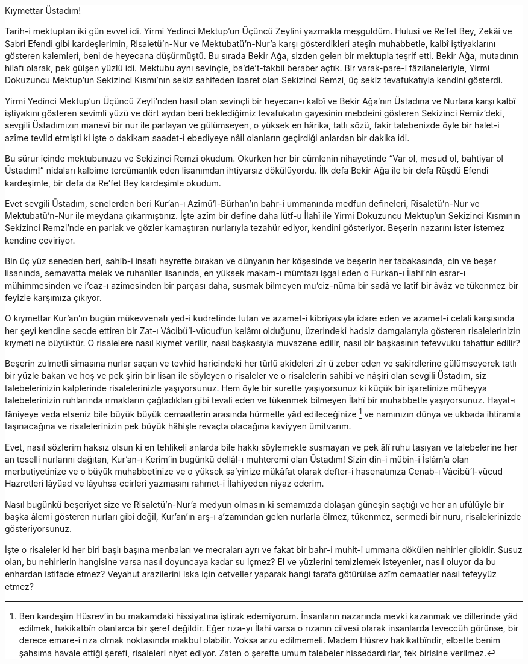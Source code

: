 Kıymettar Üstadım!

Tarih-i mektuptan iki gün evvel idi. Yirmi Yedinci Mektup’un Üçüncü Zeylini yazmakla meşguldüm. Hulusi ve Re’fet Bey, Zekâi ve Sabri Efendi gibi kardeşlerimin, Risaletü’n-Nur ve Mektubatü’n-Nur’a karşı gösterdikleri ateşîn muhabbetle, kalbî iştiyaklarını gösteren kalemleri, beni de heyecana düşürmüştü. Bu sırada Bekir Ağa, sizden gelen bir mektupla teşrif etti. Bekir Ağa, mutadının hilafı olarak, pek gülşen yüzlü idi. Mektubu aynı sevinçle, ba’de’t-takbil beraber açtık. Bir varak-pare-i fâzılaneleriyle, Yirmi Dokuzuncu Mektup’un Sekizinci Kısmı’nın sekiz sahifeden ibaret olan Sekizinci Remzi, üç sekiz tevafukatıyla kendini gösterdi.

Yirmi Yedinci Mektup’un Üçüncü Zeyli’nden hasıl olan sevinçli bir heyecan-ı kalbî ve Bekir Ağa’nın Üstadına ve Nurlara karşı kalbî iştiyakını gösteren sevimli yüzü ve dört aydan beri beklediğimiz tevafukatın gayesinin mebdeini gösteren Sekizinci Remiz’deki, sevgili Üstadımızın manevî bir nur ile parlayan ve gülümseyen, o yüksek en hârika, tatlı sözü, fakir talebenizde öyle bir halet-i azîme tevlid etmişti ki işte o dakikam saadet-i ebediyeye nâil olanların geçirdiği anlardan bir dakika idi.

Bu sürur içinde mektubunuzu ve Sekizinci Remzi okudum. Okurken her bir cümlenin nihayetinde “Var ol, mesud ol, bahtiyar ol Üstadım!” nidaları kalbime tercümanlık eden lisanımdan ihtiyarsız dökülüyordu. İlk defa Bekir Ağa ile bir defa Rüşdü Efendi kardeşimle, bir defa da Re’fet Bey kardeşimle okudum.

Evet sevgili Üstadım, senelerden beri Kur’an-ı Azîmü’l-Bürhan’ın bahr-i ummanında medfun defineleri, Risaletü’n-Nur ve Mektubatü’n-Nur ile meydana çıkarmıştınız. İşte azîm bir define daha lütf-u İlahî ile Yirmi Dokuzuncu Mektup’un Sekizinci Kısmının Sekizinci Remzi’nde en parlak ve gözler kamaştıran nurlarıyla tezahür ediyor, kendini gösteriyor. Beşerin nazarını ister istemez kendine çeviriyor.

Bin üç yüz seneden beri, sahib-i insafı hayrette bırakan ve dünyanın her köşesinde ve beşerin her tabakasında, cin ve beşer lisanında, semavatta melek ve ruhanîler lisanında, en yüksek makam-ı mümtazı işgal eden o Furkan-ı İlahî’nin esrar-ı mühimmesinden ve i’caz-ı azîmesinden bir parçası daha, susmak bilmeyen mu’ciz-nüma bir sadâ ve latîf bir âvâz ve tükenmez bir feyizle karşımıza çıkıyor.

O kıymettar Kur’an’ın bugün mükevvenatı yed-i kudretinde tutan ve azamet-i kibriyasıyla idare eden ve azamet-i celali karşısında her şeyi kendine secde ettiren bir Zat-ı Vâcibü’l-vücud’un kelâmı olduğunu, üzerindeki hadsiz damgalarıyla gösteren risalelerinizin kıymeti ne büyüktür. O risalelere nasıl kıymet verilir, nasıl başkasıyla muvazene edilir, nasıl bir başkasının tefevvuku tahattur edilir?

Beşerin zulmetli simasına nurlar saçan ve tevhid haricindeki her türlü akideleri zîr ü zeber eden ve şakirdlerine gülümseyerek tatlı bir yüzle bakan ve hoş ve pek şirin bir lisan ile söyleyen o risaleler ve o risalelerin sahibi ve nâşiri olan sevgili Üstadım, siz talebelerinizin kalplerinde risalelerinizle yaşıyorsunuz. Hem öyle bir surette yaşıyorsunuz ki küçük bir işaretinize müheyya talebelerinizin ruhlarında ırmakların çağladıkları gibi tevali eden ve tükenmek bilmeyen İlahî bir muhabbetle yaşıyorsunuz. Hayat-ı fâniyeye veda etseniz bile büyük büyük cemaatlerin arasında hürmetle yâd edileceğinize [^Hâşiye2] ve namınızın dünya ve ukbada ihtiramla taşınacağına ve risalelerinizin pek büyük hâhişle revaçta olacağına kaviyyen ümitvarım.

Evet, nasıl sözlerim haksız olsun ki en tehlikeli anlarda bile hakkı söylemekte susmayan ve pek âlî ruhu taşıyan ve talebelerine her an teselli nurlarını dağıtan, Kur’an-ı Kerîm’in bugünkü dellâl-ı muhteremi olan Üstadım! Sizin din-i mübin-i İslâm’a olan merbutiyetinize ve o büyük muhabbetinize ve o yüksek sa’yinize mükâfat olarak defter-i hasenatınıza Cenab-ı Vâcibü’l-vücud Hazretleri lâyüad ve lâyuhsa ecirleri yazmasını rahmet-i İlahiyeden niyaz ederim.

Nasıl bugünkü beşeriyet size ve Risaletü’n-Nur’a medyun olmasın ki semamızda dolaşan güneşin saçtığı ve her an ufûlüyle bir başka âlemi gösteren nurları gibi değil, Kur’an’ın arş-ı a’zamından gelen nurlarla ölmez, tükenmez, sermedî bir nuru, risalelerinizde gösteriyorsunuz.

İşte o risaleler ki her biri başlı başına menbaları ve mecraları ayrı ve fakat bir bahr-i muhit-i ummana dökülen nehirler gibidir. Susuz olan, bu nehirlerin hangisine varsa nasıl doyuncaya kadar su içmez? El ve yüzlerini temizlemek isteyenler, nasıl oluyor da bu enhardan istifade etmez? Veyahut arazilerini iska için cetveller yaparak hangi tarafa götürülse azîm cemaatler nasıl tefeyyüz etmez?


[^Hâşiye1]: Latîf bir tevafuktur ki birinci Hulusi ile ikinci Hulusi unvanını alan Sabri Efendi, buradaki –birbirinden çok uzak oldukları halde– aynı fıkrayı mektuplarında bana karşı yazıyorlar.
[^Hâşiye2]: Ben kardeşim Hüsrev’in bu makamdaki hissiyatına iştirak edemiyorum. İnsanların nazarında mevki kazanmak ve dillerinde yâd edilmek, hakikatbîn olanlarca bir şeref değildir. Eğer rıza-yı İlahî varsa o rızanın cilvesi olarak insanlarda teveccüh görünse, bir derece emare-i rıza olmak noktasında makbul olabilir. Yoksa arzu edilmemeli. Madem Hüsrev hakikatbîndir, elbette benim şahsıma havale ettiği şerefi, risaleleri niyet ediyor. Zaten o şerefte umum talebeler hissedardırlar, tek birisine verilmez.